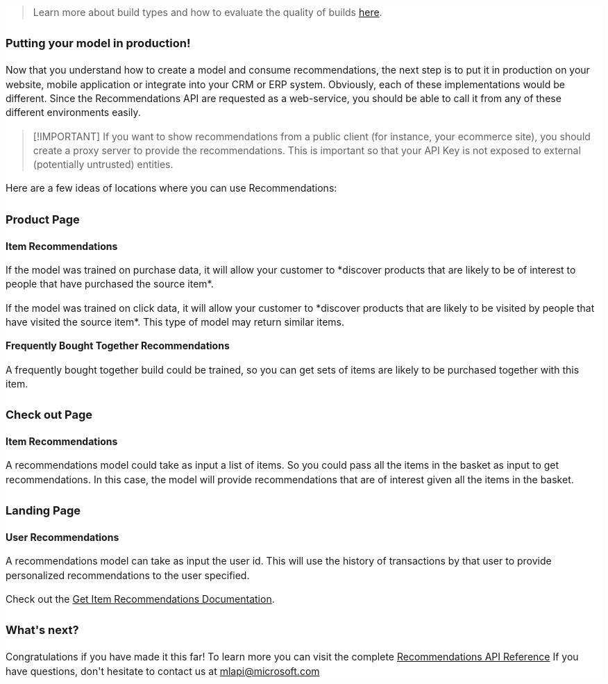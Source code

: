 > Learn more about build types and how to evaluate the quality of builds [here](cognitive-services-recommendations-buildtypes.md).
> 

<a name="Ex1Task4"></a>

### Putting your model in production!
Now that you understand how to create a model and consume recommendations, the next step is to put it in production on your website, mobile application or integrate into your CRM or ERP system.
Obviously, each of these implementations would be different. Since the Recommendations API are requested as a web-service, you should be able to call it from any of these different environments easily.

>  [!IMPORTANT]
>  If you want to show recommendations from a public client (for instance, your ecommerce site), you should create a proxy server to provide the recommendations. This is important so that your API Key is not exposed to external (potentially untrusted) entities.

Here are a few ideas of locations where you can use Recommendations:

### Product Page
**Item Recommendations**

<p>If the model was trained on purchase data, it will allow your customer to *discover products that are likely to be of interest to people that have purchased the source item*.</p>
<p>If the model was trained on click data, it will allow your customer to *discover products that are likely to be visited by people that have visited the source item*. This type of model may return similar items.</p>

**Frequently Bought Together Recommendations**

<p>A frequently bought together build could be trained, so you can get sets of items are likely to be purchased together with this item.</p>

### Check out Page
**Item Recommendations**

<p>A recommendations model could take as input a list of items. So you could pass all the items in the basket as input to get recommendations.
In this case, the model will provide recommendations that are of interest given all the items in the basket.
</p>

### Landing Page
**User Recommendations**

<p>
A recommendations model can take as input the user id.  This will use the history of transactions by that user to provide personalized recommendations to the user specified.
</p>

Check out the [Get Item Recommendations Documentation](http://go.microsoft.com/fwlink/?LinkID=760719).

<a name="Ex1Task6"></a>

### What's next?
Congratulations if you have made it this far! To learn more you can visit the complete [Recommendations API Reference](http://go.microsoft.com/fwlink/?LinkId=759348)
If you have questions, don't hesitate to contact us at mlapi@microsoft.com


